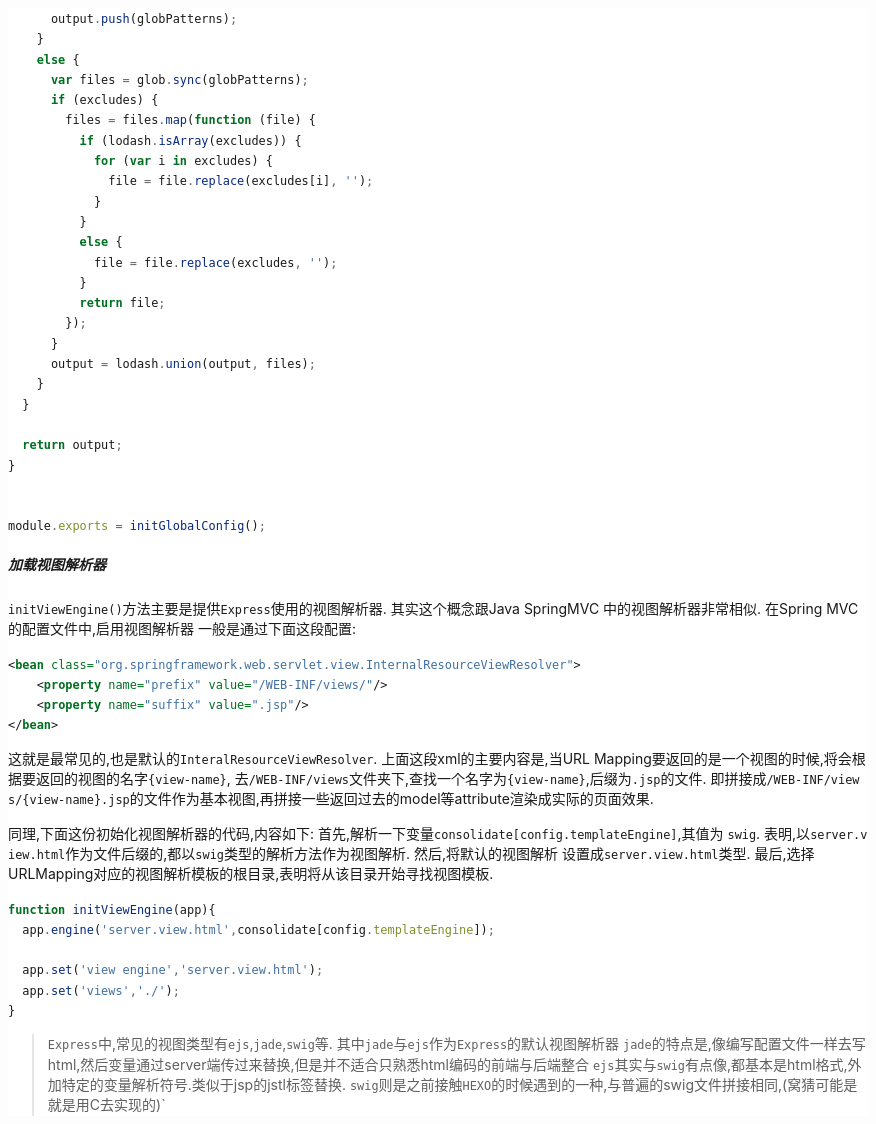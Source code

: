```JavaScript
      output.push(globPatterns);
    }
    else {
      var files = glob.sync(globPatterns);
      if (excludes) {
        files = files.map(function (file) {
          if (lodash.isArray(excludes)) {
            for (var i in excludes) {
              file = file.replace(excludes[i], '');
            }
          }
          else {
            file = file.replace(excludes, '');
          }
          return file;
        });
      }
      output = lodash.union(output, files);
    }
  }

  return output;
}


module.exports = initGlobalConfig();
```


##### 加载视图解析器
`initViewEngine()`方法主要是提供`Express`使用的视图解析器.
其实这个概念跟Java SpringMVC 中的视图解析器非常相似.
在Spring MVC 的配置文件中,启用视图解析器 一般是通过下面这段配置:
```xml
<bean class="org.springframework.web.servlet.view.InternalResourceViewResolver">
    <property name="prefix" value="/WEB-INF/views/"/>
    <property name="suffix" value=".jsp"/>
</bean>
```
这就是最常见的,也是默认的`InteralResourceViewResolver`.
上面这段xml的主要内容是,当URL Mapping要返回的是一个视图的时候,将会根据要返回的视图的名字`{view-name}`,
去`/WEB-INF/views`文件夹下,查找一个名字为`{view-name}`,后缀为`.jsp`的文件.
即拼接成`/WEB-INF/views/{view-name}.jsp`的文件作为基本视图,再拼接一些返回过去的model等attribute渲染成实际的页面效果.

同理,下面这份初始化视图解析器的代码,内容如下:
首先,解析一下变量`consolidate[config.templateEngine]`,其值为 `swig`.
表明,以`server.view.html`作为文件后缀的,都以`swig`类型的解析方法作为视图解析.
然后,将默认的视图解析 设置成`server.view.html`类型.
最后,选择URLMapping对应的视图解析模板的根目录,表明将从该目录开始寻找视图模板.
```JavaScript
function initViewEngine(app){
  app.engine('server.view.html',consolidate[config.templateEngine]);

  app.set('view engine','server.view.html');
  app.set('views','./');
}
```
> `Express`中,常见的视图类型有`ejs`,`jade`,`swig`等.
> 其中`jade`与`ejs`作为`Express`的默认视图解析器
> `jade`的特点是,像编写配置文件一样去写html,然后变量通过server端传过来替换,但是并不适合只熟悉html编码的前端与后端整合
> `ejs`其实与`swig`有点像,都基本是html格式,外加特定的变量解析符号.类似于jsp的jstl标签替换.
> `swig`则是之前接触`HEXO`的时候遇到的一种,与普遍的swig文件拼接相同,(窝猜可能是就是用C去实现的)`
